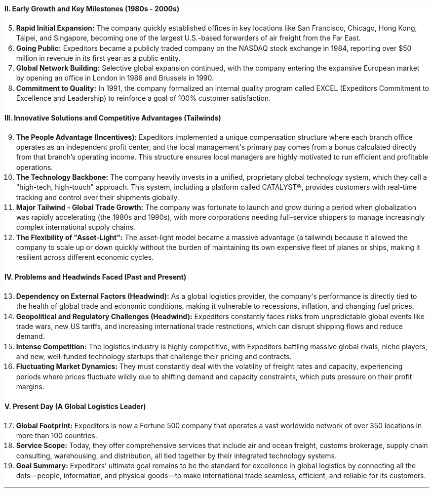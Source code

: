#### **II. Early Growth and Key Milestones (1980s - 2000s)**

5.  **Rapid Initial Expansion:** The company quickly established offices in key locations like San Francisco, Chicago, Hong Kong, Taipei, and Singapore, becoming one of the largest U.S.-based forwarders of air freight from the Far East.
6.  **Going Public:** Expeditors became a publicly traded company on the NASDAQ stock exchange in 1984, reporting over \$50 million in revenue in its first year as a public entity.
7.  **Global Network Building:** Selective global expansion continued, with the company entering the expansive European market by opening an office in London in 1986 and Brussels in 1990.
8.  **Commitment to Quality:** In 1991, the company formalized an internal quality program called EXCEL (Expeditors Commitment to Excellence and Leadership) to reinforce a goal of 100% customer satisfaction.

#### **III. Innovative Solutions and Competitive Advantages (Tailwinds)**

9.  **The People Advantage (Incentives):** Expeditors implemented a unique compensation structure where each branch office operates as an independent profit center, and the local management's primary pay comes from a bonus calculated directly from that branch’s operating income. This structure ensures local managers are highly motivated to run efficient and profitable operations.
10. **The Technology Backbone:** The company heavily invests in a unified, proprietary global technology system, which they call a "high-tech, high-touch" approach. This system, including a platform called CATALYST®, provides customers with real-time tracking and control over their shipments globally.
11. **Major Tailwind - Global Trade Growth:** The company was fortunate to launch and grow during a period when globalization was rapidly accelerating (the 1980s and 1990s), with more corporations needing full-service shippers to manage increasingly complex international supply chains.
12. **The Flexibility of "Asset-Light":** The asset-light model became a massive advantage (a tailwind) because it allowed the company to scale up or down quickly without the burden of maintaining its own expensive fleet of planes or ships, making it resilient across different economic cycles.

#### **IV. Problems and Headwinds Faced (Past and Present)**

13. **Dependency on External Factors (Headwind):** As a global logistics provider, the company's performance is directly tied to the health of global trade and economic conditions, making it vulnerable to recessions, inflation, and changing fuel prices.
14. **Geopolitical and Regulatory Challenges (Headwind):** Expeditors constantly faces risks from unpredictable global events like trade wars, new US tariffs, and increasing international trade restrictions, which can disrupt shipping flows and reduce demand.
15. **Intense Competition:** The logistics industry is highly competitive, with Expeditors battling massive global rivals, niche players, and new, well-funded technology startups that challenge their pricing and contracts.
16. **Fluctuating Market Dynamics:** They must constantly deal with the volatility of freight rates and capacity, experiencing periods where prices fluctuate wildly due to shifting demand and capacity constraints, which puts pressure on their profit margins.

#### **V. Present Day (A Global Logistics Leader)**

17. **Global Footprint:** Expeditors is now a Fortune 500 company that operates a vast worldwide network of over 350 locations in more than 100 countries.
18. **Service Scope:** Today, they offer comprehensive services that include air and ocean freight, customs brokerage, supply chain consulting, warehousing, and distribution, all tied together by their integrated technology systems.
19. **Goal Summary:** Expeditors’ ultimate goal remains to be the standard for excellence in global logistics by connecting all the dots—people, information, and physical goods—to make international trade seamless, efficient, and reliable for its customers.

---